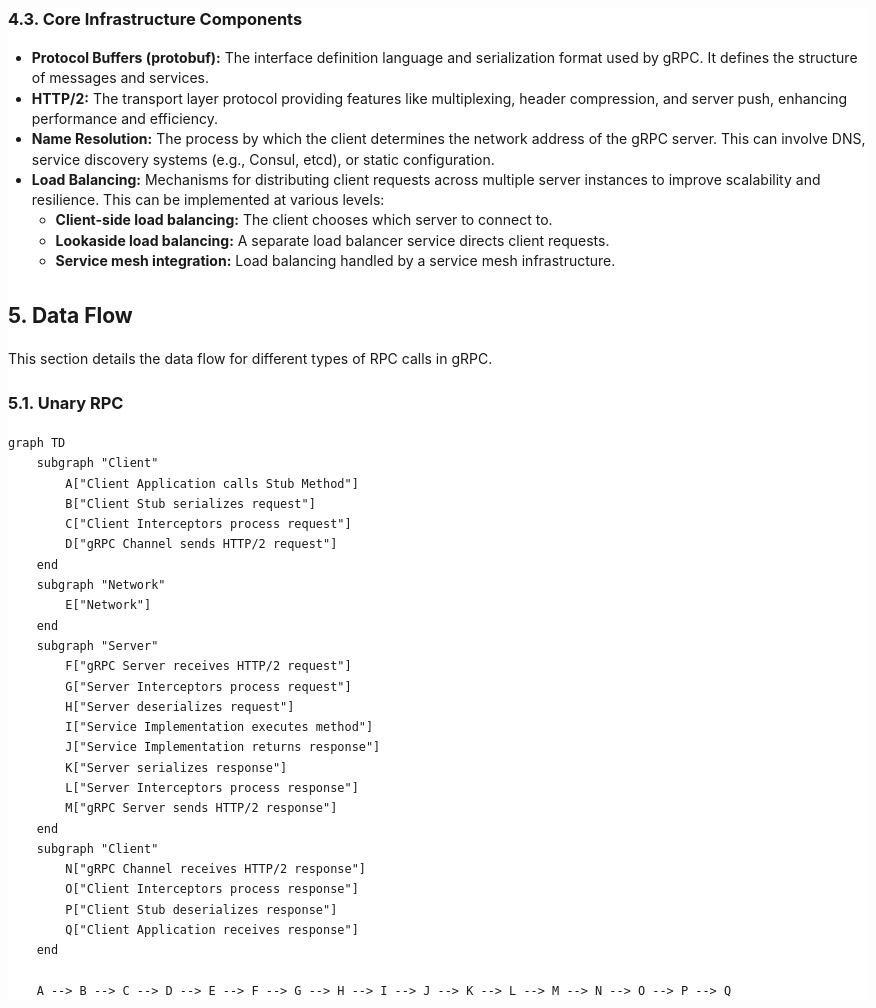 ### 4.3. Core Infrastructure Components

*   **Protocol Buffers (protobuf):** The interface definition language and serialization format used by gRPC. It defines the structure of messages and services.
*   **HTTP/2:** The transport layer protocol providing features like multiplexing, header compression, and server push, enhancing performance and efficiency.
*   **Name Resolution:** The process by which the client determines the network address of the gRPC server. This can involve DNS, service discovery systems (e.g., Consul, etcd), or static configuration.
*   **Load Balancing:** Mechanisms for distributing client requests across multiple server instances to improve scalability and resilience. This can be implemented at various levels:
    *   **Client-side load balancing:** The client chooses which server to connect to.
    *   **Lookaside load balancing:** A separate load balancer service directs client requests.
    *   **Service mesh integration:** Load balancing handled by a service mesh infrastructure.

## 5. Data Flow

This section details the data flow for different types of RPC calls in gRPC.

### 5.1. Unary RPC

```mermaid
graph TD
    subgraph "Client"
        A["Client Application calls Stub Method"]
        B["Client Stub serializes request"]
        C["Client Interceptors process request"]
        D["gRPC Channel sends HTTP/2 request"]
    end
    subgraph "Network"
        E["Network"]
    end
    subgraph "Server"
        F["gRPC Server receives HTTP/2 request"]
        G["Server Interceptors process request"]
        H["Server deserializes request"]
        I["Service Implementation executes method"]
        J["Service Implementation returns response"]
        K["Server serializes response"]
        L["Server Interceptors process response"]
        M["gRPC Server sends HTTP/2 response"]
    end
    subgraph "Client"
        N["gRPC Channel receives HTTP/2 response"]
        O["Client Interceptors process response"]
        P["Client Stub deserializes response"]
        Q["Client Application receives response"]
    end

    A --> B --> C --> D --> E --> F --> G --> H --> I --> J --> K --> L --> M --> N --> O --> P --> Q
```
